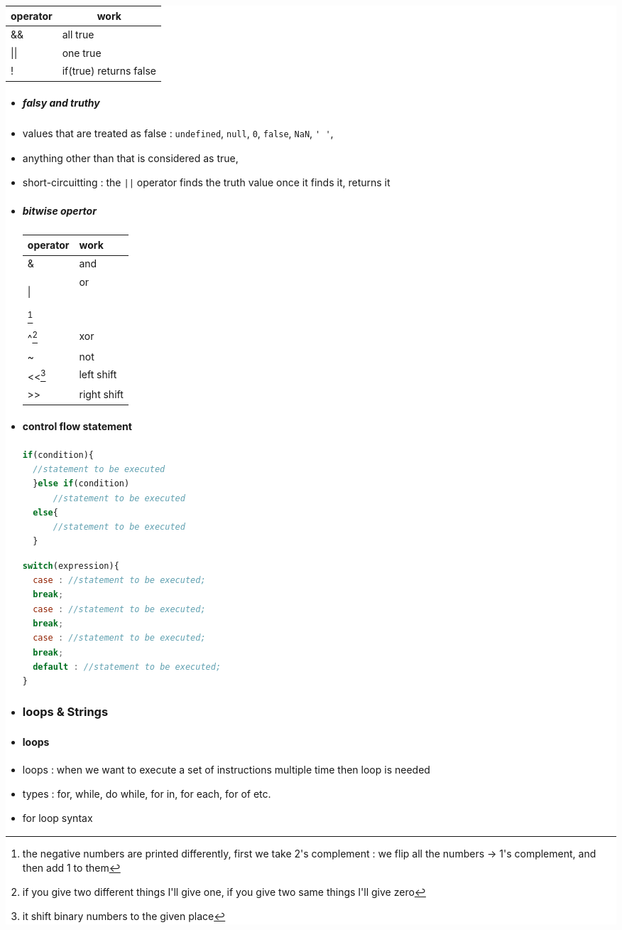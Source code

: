   | operator | work                   |
  | -------- | ---------------------- |
  | &&       | all true               |
  | \|\|     | one true               |
  | !        | if(true) returns false |
- ##### falsy and truthy
- values that are treated as false : `undefined`, `null`, `0`, `false`, `NaN`, `' '`,
- anything other than that is considered as true,
- short-circuitting : the `||` operator finds the truth value once it finds it, returns it
- ##### bitwise opertor
  
  | operator | work        |
  | -------- | ----------- |
  | &        | and         |
  | <p>&#124;</p>[^5]       | or |
  | ^[^4]    | xor         |
  | ~        | not         |
  | <<[^6]   | left shift  |
  | >>       | right shift |
- #### control flow statement
  
  ```javascript
  if(condition){
    //statement to be executed
    }else if(condition)
        //statement to be executed
    else{
        //statement to be executed
    }
  ```
  
  ```javascript
  switch(expression){
    case : //statement to be executed;
    break;
    case : //statement to be executed;
    break;
    case : //statement to be executed;
    break;
    default : //statement to be executed;
  }
  ```
- ### loops & Strings
- #### loops
- loops : when we want to execute a set of instructions multiple time then loop is needed
- types : for, while, do while, for in, for each, for of etc.
- for loop syntax
  

  [^1]: we can check the data type of a variable using `typeof(variable)`
  [^2]: it can only keep the data between $-(2^{53}-1) <--> (2^{53} -1)$
  [^3]: denotes strict equality
  [^4]: if you give two different things I'll give one, if you give two same things I'll give zero
  [^5]: the negative numbers are printed differently, first we take 2's complement : we flip all the numbers -> 1's complement, and then add 1 to them
  [^6]: it shift binary numbers to the given place
  [^7]: this also accepts the `\n`
  [^8]: this method is only applicable on arrays and not the strings
  [^9]: Nothing new is created but the other object also points the previous one
  [^10]: only decalaration shifts on the top 
  [^11]: this does imply with `var`
  [^12]: they can be used inside and outside without any problem
  [^13]: this does not imply with `undefined`
  [^14]: object cloning and object refrencing is different thing
  [^15]: Returns only one value at a time, append ***All*** after `querySelector` to fetch all 
  [^16]: `insertAdjacentElement('postion', element)` position include : beforebegin, afterbegin, beforeend, afterend
  [^17]: object reference must be same
  [^18]: .setTimeout is a method to set time out